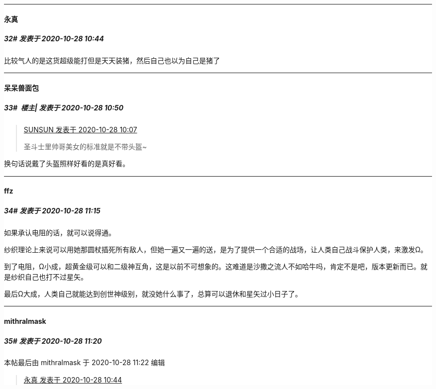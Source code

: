 


*****

####  永真  
##### 32#       发表于 2020-10-28 10:44




比较气人的是这货超级能打但是天天装猪，然后自己也以为自己是猪了







*****

####  呆呆兽面包  
##### 33#         楼主| 发表于 2020-10-28 10:50



<blockquote><a href="httphttps://bbs.saraba1st.com/2b/forum.php?mod=redirect&amp;goto=findpost&amp;pid=49200573&amp;ptid=1967309" target="_blank">SUNSUN 发表于 2020-10-28 10:07</a>

圣斗士里帅哥美女的标准就是不带头盔~</blockquote>
换句话说戴了头盔照样好看的是真好看。







*****

####  ffz  
##### 34#       发表于 2020-10-28 11:15




如果承认电阻的话，就可以说得通。

纱织理论上来说可以用她那圆杖插死所有敌人，但她一遍又一遍的送，是为了提供一个合适的战场，让人类自己战斗保护人类，来激发Ω。

到了电阻，Ω小成，超黄金级可以和二级神互角，这是以前不可想象的。这难道是沙撒之流人不如哈牛吗，肯定不是吧，版本更新而已。就是纱织自己也打不过星矢。

最后Ω大成，人类自己就能达到创世神级别，就没她什么事了，总算可以退休和星矢过小日子了。







*****

####  mithralmask  
##### 35#       发表于 2020-10-28 11:20



 本帖最后由 mithralmask 于 2020-10-28 11:22 编辑 
<blockquote><a href="httphttps://bbs.saraba1st.com/2b/forum.php?mod=redirect&amp;goto=findpost&amp;pid=49201041&amp;ptid=1967309" target="_blank">永真 发表于 2020-10-28 10:44</a>
